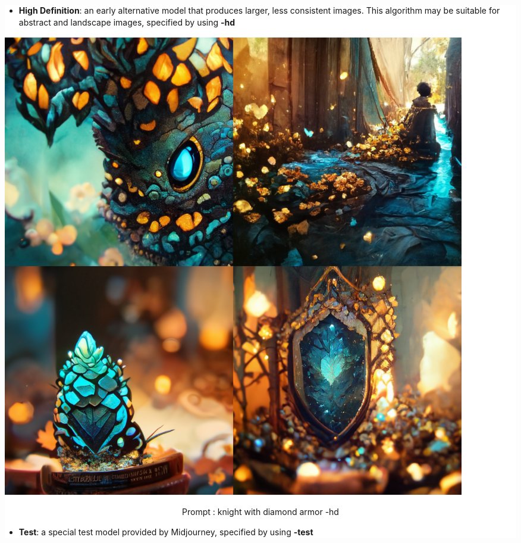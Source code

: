 
- **High Definition**: an early alternative model that produces larger, less consistent images. This algorithm may be suitable for abstract and landscape images, specified by using **-hd**

![hd](images/midjourney_hd_v3_knight_with_diamond_armor_epic.png)
<p align="center">Prompt : knight with diamond armor -hd</p>

- **Test**: a special test model provided by Midjourney, specified by using **-test**
